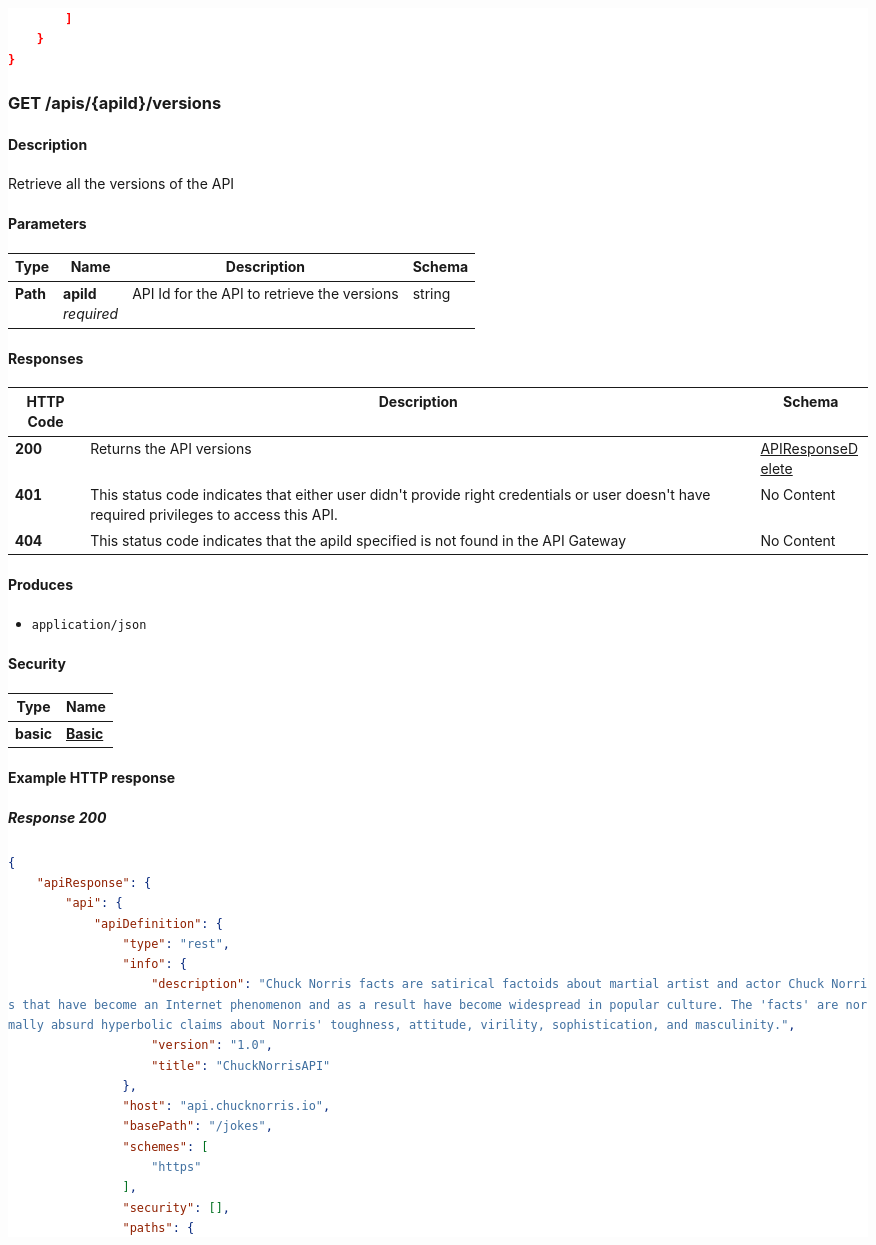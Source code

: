 ```json
        ]
    }
}
```


<a name="getversions"></a>
### GET /apis/{apiId}/versions

#### Description
Retrieve all the versions of the API


#### Parameters

|Type|Name|Description|Schema|
|---|---|---|---|
|**Path**|**apiId**  <br>*required*|API Id for the API to retrieve the versions|string|


#### Responses

|HTTP Code|Description|Schema|
|---|---|---|
|**200**|Returns the API versions|[APIResponseDelete](#apiresponsedelete)|
|**401**|This status code indicates that either user didn't provide right credentials or user doesn't have required privileges to access this API.|No Content|
|**404**|This status code indicates that the apiId specified is not found in the API Gateway|No Content|


#### Produces

* `application/json`


#### Security

|Type|Name|
|---|---|
|**basic**|**[Basic](#basic)**|


#### Example HTTP response

##### Response 200
```json
{
    "apiResponse": {
        "api": {
            "apiDefinition": {
                "type": "rest",
                "info": {
                    "description": "Chuck Norris facts are satirical factoids about martial artist and actor Chuck Norris that have become an Internet phenomenon and as a result have become widespread in popular culture. The 'facts' are normally absurd hyperbolic claims about Norris' toughness, attitude, virility, sophistication, and masculinity.",
                    "version": "1.0",
                    "title": "ChuckNorrisAPI"
                },
                "host": "api.chucknorris.io",
                "basePath": "/jokes",
                "schemes": [
                    "https"
                ],
                "security": [],
                "paths": {
```